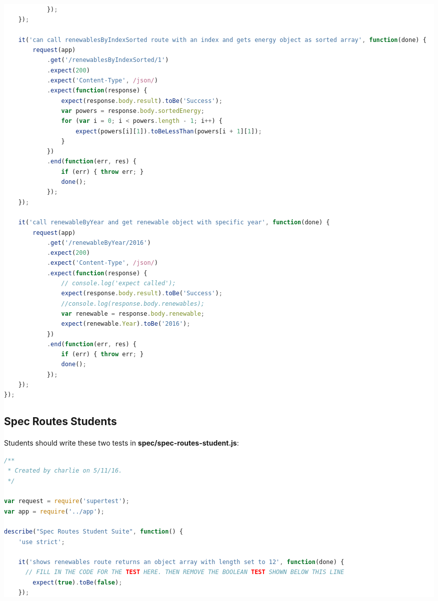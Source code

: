 ```javascript
            });
    });

    it('can call renewablesByIndexSorted route with an index and gets energy object as sorted array', function(done) {
        request(app)
            .get('/renewablesByIndexSorted/1')
            .expect(200)
            .expect('Content-Type', /json/)
            .expect(function(response) {
                expect(response.body.result).toBe('Success');
                var powers = response.body.sortedEnergy;
                for (var i = 0; i < powers.length - 1; i++) {
                    expect(powers[i][1]).toBeLessThan(powers[i + 1][1]);
                }
            })
            .end(function(err, res) {
                if (err) { throw err; }
                done();
            });
    });

    it('call renewableByYear and get renewable object with specific year', function(done) {
        request(app)
            .get('/renewableByYear/2016')
            .expect(200)
            .expect('Content-Type', /json/)
            .expect(function(response) {
                // console.log('expect called');
                expect(response.body.result).toBe('Success');
                //console.log(response.body.renewables);
                var renewable = response.body.renewable;
                expect(renewable.Year).toBe('2016');
            })
            .end(function(err, res) {
                if (err) { throw err; }
                done();
            });
    });
});
```

## Spec Routes Students

Students should write these two tests in **spec/spec-routes-student.js**:

```javascript
/**
 * Created by charlie on 5/11/16.
 */

var request = require('supertest');
var app = require('../app');

describe("Spec Routes Student Suite", function() {
    'use strict';

    it('shows renewables route returns an object array with length set to 12', function(done) {
      // FILL IN THE CODE FOR THE TEST HERE. THEN REMOVE THE BOOLEAN TEST SHOWN BELOW THIS LINE
        expect(true).toBe(false);
    });

```

[second-example]: http://www.elvenware.com/charlie/development/web/JavaScript/Require.html#require-second
[require-elf]: http://www.elvenware.com/charlie/development/web/JavaScript/Require.html